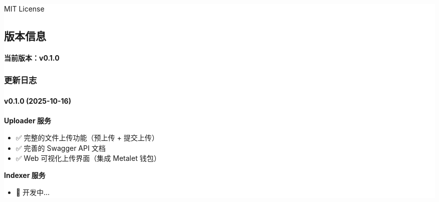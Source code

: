 MIT License

## 版本信息

**当前版本：v0.1.0**

### 更新日志

#### v0.1.0 (2025-10-16)

**Uploader 服务**
- ✅ 完整的文件上传功能（预上传 + 提交上传）
- ✅ 完善的 Swagger API 文档
- ✅ Web 可视化上传界面（集成 Metalet 钱包）

**Indexer 服务**
- 🚧 开发中... 
